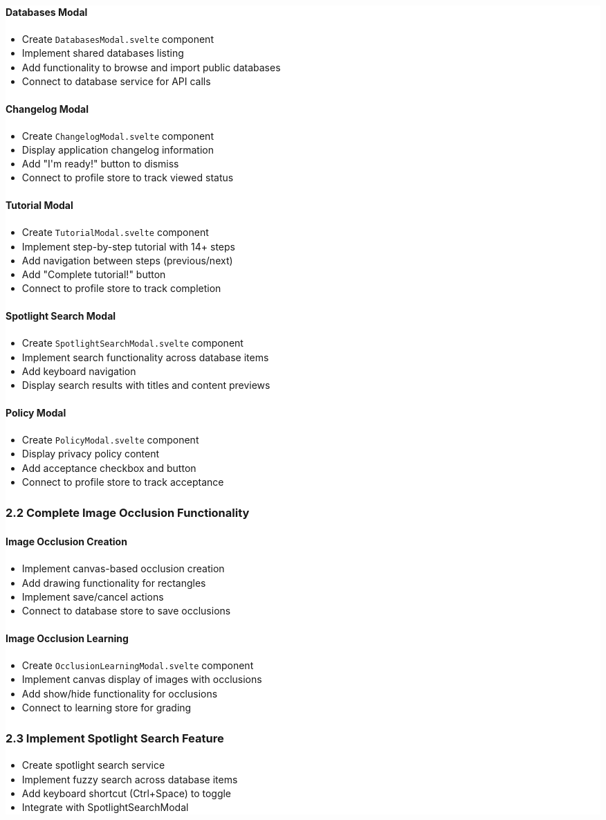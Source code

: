 #### Databases Modal
- Create `DatabasesModal.svelte` component
- Implement shared databases listing
- Add functionality to browse and import public databases
- Connect to database service for API calls

#### Changelog Modal
- Create `ChangelogModal.svelte` component
- Display application changelog information
- Add "I'm ready!" button to dismiss
- Connect to profile store to track viewed status

#### Tutorial Modal
- Create `TutorialModal.svelte` component
- Implement step-by-step tutorial with 14+ steps
- Add navigation between steps (previous/next)
- Add "Complete tutorial!" button
- Connect to profile store to track completion

#### Spotlight Search Modal
- Create `SpotlightSearchModal.svelte` component
- Implement search functionality across database items
- Add keyboard navigation
- Display search results with titles and content previews

#### Policy Modal
- Create `PolicyModal.svelte` component
- Display privacy policy content
- Add acceptance checkbox and button
- Connect to profile store to track acceptance

### 2.2 Complete Image Occlusion Functionality

#### Image Occlusion Creation
- Implement canvas-based occlusion creation
- Add drawing functionality for rectangles
- Implement save/cancel actions
- Connect to database store to save occlusions

#### Image Occlusion Learning
- Create `OcclusionLearningModal.svelte` component
- Implement canvas display of images with occlusions
- Add show/hide functionality for occlusions
- Connect to learning store for grading

### 2.3 Implement Spotlight Search Feature

- Create spotlight search service
- Implement fuzzy search across database items
- Add keyboard shortcut (Ctrl+Space) to toggle
- Integrate with SpotlightSearchModal
